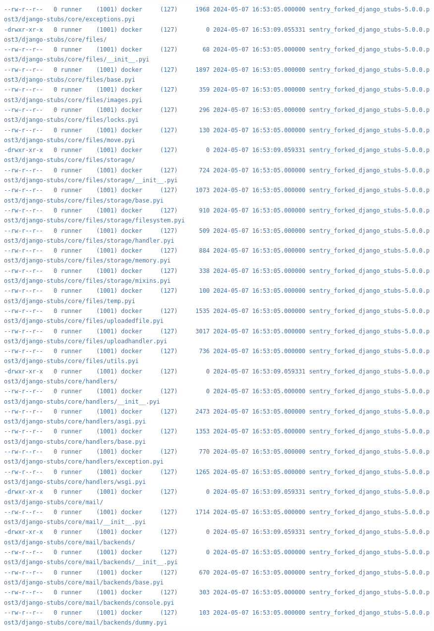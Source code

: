 ```diff
--rw-r--r--   0 runner    (1001) docker     (127)     1968 2024-05-07 16:53:05.000000 sentry_forked_django_stubs-5.0.0.post3/django-stubs/core/exceptions.pyi
-drwxr-xr-x   0 runner    (1001) docker     (127)        0 2024-05-07 16:53:09.055331 sentry_forked_django_stubs-5.0.0.post3/django-stubs/core/files/
--rw-r--r--   0 runner    (1001) docker     (127)       68 2024-05-07 16:53:05.000000 sentry_forked_django_stubs-5.0.0.post3/django-stubs/core/files/__init__.pyi
--rw-r--r--   0 runner    (1001) docker     (127)     1897 2024-05-07 16:53:05.000000 sentry_forked_django_stubs-5.0.0.post3/django-stubs/core/files/base.pyi
--rw-r--r--   0 runner    (1001) docker     (127)      359 2024-05-07 16:53:05.000000 sentry_forked_django_stubs-5.0.0.post3/django-stubs/core/files/images.pyi
--rw-r--r--   0 runner    (1001) docker     (127)      296 2024-05-07 16:53:05.000000 sentry_forked_django_stubs-5.0.0.post3/django-stubs/core/files/locks.pyi
--rw-r--r--   0 runner    (1001) docker     (127)      130 2024-05-07 16:53:05.000000 sentry_forked_django_stubs-5.0.0.post3/django-stubs/core/files/move.pyi
-drwxr-xr-x   0 runner    (1001) docker     (127)        0 2024-05-07 16:53:09.059331 sentry_forked_django_stubs-5.0.0.post3/django-stubs/core/files/storage/
--rw-r--r--   0 runner    (1001) docker     (127)      724 2024-05-07 16:53:05.000000 sentry_forked_django_stubs-5.0.0.post3/django-stubs/core/files/storage/__init__.pyi
--rw-r--r--   0 runner    (1001) docker     (127)     1073 2024-05-07 16:53:05.000000 sentry_forked_django_stubs-5.0.0.post3/django-stubs/core/files/storage/base.pyi
--rw-r--r--   0 runner    (1001) docker     (127)      910 2024-05-07 16:53:05.000000 sentry_forked_django_stubs-5.0.0.post3/django-stubs/core/files/storage/filesystem.pyi
--rw-r--r--   0 runner    (1001) docker     (127)      509 2024-05-07 16:53:05.000000 sentry_forked_django_stubs-5.0.0.post3/django-stubs/core/files/storage/handler.pyi
--rw-r--r--   0 runner    (1001) docker     (127)      884 2024-05-07 16:53:05.000000 sentry_forked_django_stubs-5.0.0.post3/django-stubs/core/files/storage/memory.pyi
--rw-r--r--   0 runner    (1001) docker     (127)      338 2024-05-07 16:53:05.000000 sentry_forked_django_stubs-5.0.0.post3/django-stubs/core/files/storage/mixins.pyi
--rw-r--r--   0 runner    (1001) docker     (127)      100 2024-05-07 16:53:05.000000 sentry_forked_django_stubs-5.0.0.post3/django-stubs/core/files/temp.pyi
--rw-r--r--   0 runner    (1001) docker     (127)     1535 2024-05-07 16:53:05.000000 sentry_forked_django_stubs-5.0.0.post3/django-stubs/core/files/uploadedfile.pyi
--rw-r--r--   0 runner    (1001) docker     (127)     3017 2024-05-07 16:53:05.000000 sentry_forked_django_stubs-5.0.0.post3/django-stubs/core/files/uploadhandler.pyi
--rw-r--r--   0 runner    (1001) docker     (127)      736 2024-05-07 16:53:05.000000 sentry_forked_django_stubs-5.0.0.post3/django-stubs/core/files/utils.pyi
-drwxr-xr-x   0 runner    (1001) docker     (127)        0 2024-05-07 16:53:09.059331 sentry_forked_django_stubs-5.0.0.post3/django-stubs/core/handlers/
--rw-r--r--   0 runner    (1001) docker     (127)        0 2024-05-07 16:53:05.000000 sentry_forked_django_stubs-5.0.0.post3/django-stubs/core/handlers/__init__.pyi
--rw-r--r--   0 runner    (1001) docker     (127)     2473 2024-05-07 16:53:05.000000 sentry_forked_django_stubs-5.0.0.post3/django-stubs/core/handlers/asgi.pyi
--rw-r--r--   0 runner    (1001) docker     (127)     1353 2024-05-07 16:53:05.000000 sentry_forked_django_stubs-5.0.0.post3/django-stubs/core/handlers/base.pyi
--rw-r--r--   0 runner    (1001) docker     (127)      770 2024-05-07 16:53:05.000000 sentry_forked_django_stubs-5.0.0.post3/django-stubs/core/handlers/exception.pyi
--rw-r--r--   0 runner    (1001) docker     (127)     1265 2024-05-07 16:53:05.000000 sentry_forked_django_stubs-5.0.0.post3/django-stubs/core/handlers/wsgi.pyi
-drwxr-xr-x   0 runner    (1001) docker     (127)        0 2024-05-07 16:53:09.059331 sentry_forked_django_stubs-5.0.0.post3/django-stubs/core/mail/
--rw-r--r--   0 runner    (1001) docker     (127)     1714 2024-05-07 16:53:05.000000 sentry_forked_django_stubs-5.0.0.post3/django-stubs/core/mail/__init__.pyi
-drwxr-xr-x   0 runner    (1001) docker     (127)        0 2024-05-07 16:53:09.059331 sentry_forked_django_stubs-5.0.0.post3/django-stubs/core/mail/backends/
--rw-r--r--   0 runner    (1001) docker     (127)        0 2024-05-07 16:53:05.000000 sentry_forked_django_stubs-5.0.0.post3/django-stubs/core/mail/backends/__init__.pyi
--rw-r--r--   0 runner    (1001) docker     (127)      670 2024-05-07 16:53:05.000000 sentry_forked_django_stubs-5.0.0.post3/django-stubs/core/mail/backends/base.pyi
--rw-r--r--   0 runner    (1001) docker     (127)      303 2024-05-07 16:53:05.000000 sentry_forked_django_stubs-5.0.0.post3/django-stubs/core/mail/backends/console.pyi
--rw-r--r--   0 runner    (1001) docker     (127)      103 2024-05-07 16:53:05.000000 sentry_forked_django_stubs-5.0.0.post3/django-stubs/core/mail/backends/dummy.pyi
```